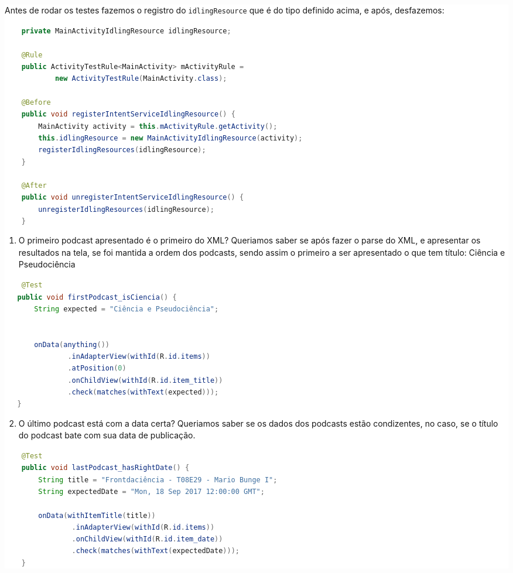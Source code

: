 Antes de rodar os testes fazemos o registro do `idlingResource` que é do tipo definido acima, e após, desfazemos:
```java
    private MainActivityIdlingResource idlingResource;

    @Rule
    public ActivityTestRule<MainActivity> mActivityRule =
            new ActivityTestRule(MainActivity.class);

    @Before
    public void registerIntentServiceIdlingResource() {
        MainActivity activity = this.mActivityRule.getActivity();
        this.idlingResource = new MainActivityIdlingResource(activity);
        registerIdlingResources(idlingResource);
    }

    @After
    public void unregisterIntentServiceIdlingResource() {
        unregisterIdlingResources(idlingResource);
    }

```

 1.  O primeiro podcast apresentado é o primeiro do XML?
 Queriamos saber se após fazer o parse do XML, e apresentar os resultados na tela, se foi mantida a ordem dos podcasts, sendo assim o primeiro a ser apresentado o que tem título: Ciência e Pseudociência
 
 ```java
     @Test
    public void firstPodcast_isCiencia() {
        String expected = "Ciência e Pseudociência";


        onData(anything())
                .inAdapterView(withId(R.id.items))
                .atPosition(0)
                .onChildView(withId(R.id.item_title))
                .check(matches(withText(expected)));
    }
```

2. O último podcast está com a data certa?
Queriamos saber se os dados dos podcasts estão condizentes, no caso, se o título do podcast bate com sua data de publicação.

```java
    @Test
    public void lastPodcast_hasRightDate() {
        String title = "Frontdaciência - T08E29 - Mario Bunge I";
        String expectedDate = "Mon, 18 Sep 2017 12:00:00 GMT";

        onData(withItemTitle(title))
                .inAdapterView(withId(R.id.items))
                .onChildView(withId(R.id.item_date))
                .check(matches(withText(expectedDate)));
    }
```
